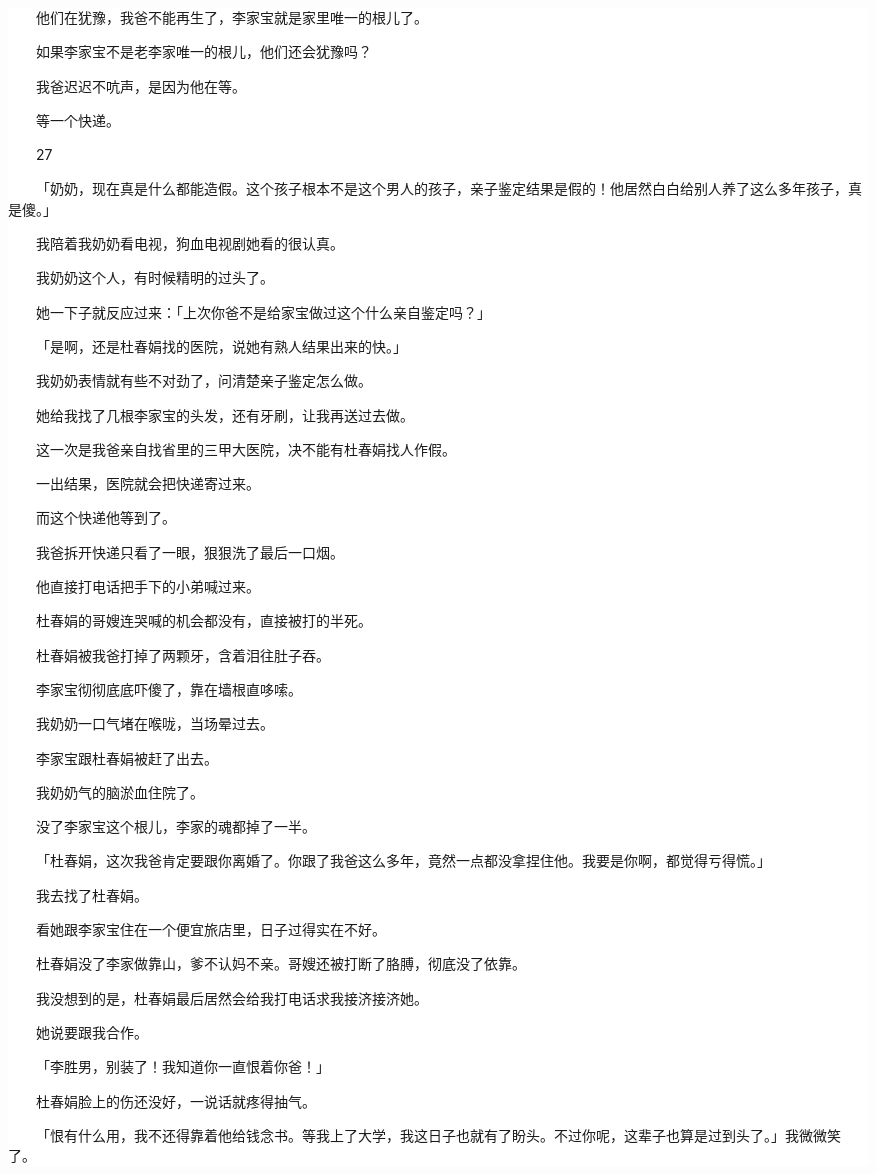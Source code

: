 &emsp;&emsp;他们在犹豫，我爸不能再生了，李家宝就是家里唯一的根儿了。  
  
&emsp;&emsp;如果李家宝不是老李家唯一的根儿，他们还会犹豫吗？  
  
&emsp;&emsp;我爸迟迟不吭声，是因为他在等。  
  
&emsp;&emsp;等一个快递。  
  
&emsp;&emsp;27  
  
&emsp;&emsp;「奶奶，现在真是什么都能造假。这个孩子根本不是这个男人的孩子，亲子鉴定结果是假的！他居然白白给别人养了这么多年孩子，真是傻。」  
  
&emsp;&emsp;我陪着我奶奶看电视，狗血电视剧她看的很认真。  
  
&emsp;&emsp;我奶奶这个人，有时候精明的过头了。  
  
&emsp;&emsp;她一下子就反应过来：「上次你爸不是给家宝做过这个什么亲自鉴定吗？」  
  
&emsp;&emsp;「是啊，还是杜春娟找的医院，说她有熟人结果出来的快。」  
  
&emsp;&emsp;我奶奶表情就有些不对劲了，问清楚亲子鉴定怎么做。  
  
&emsp;&emsp;她给我找了几根李家宝的头发，还有牙刷，让我再送过去做。  
  
&emsp;&emsp;这一次是我爸亲自找省里的三甲大医院，决不能有杜春娟找人作假。  
  
&emsp;&emsp;一出结果，医院就会把快递寄过来。  
  
&emsp;&emsp;而这个快递他等到了。  
  
&emsp;&emsp;我爸拆开快递只看了一眼，狠狠洗了最后一口烟。  
  
&emsp;&emsp;他直接打电话把手下的小弟喊过来。  
  
&emsp;&emsp;杜春娟的哥嫂连哭喊的机会都没有，直接被打的半死。  
  
&emsp;&emsp;杜春娟被我爸打掉了两颗牙，含着泪往肚子吞。  
  
&emsp;&emsp;李家宝彻彻底底吓傻了，靠在墙根直哆嗦。  
  
&emsp;&emsp;我奶奶一口气堵在喉咙，当场晕过去。  
  
&emsp;&emsp;李家宝跟杜春娟被赶了出去。  
  
&emsp;&emsp;我奶奶气的脑淤血住院了。  
  
&emsp;&emsp;没了李家宝这个根儿，李家的魂都掉了一半。  
  
&emsp;&emsp;「杜春娟，这次我爸肯定要跟你离婚了。你跟了我爸这么多年，竟然一点都没拿捏住他。我要是你啊，都觉得亏得慌。」  
  
&emsp;&emsp;我去找了杜春娟。  
  
&emsp;&emsp;看她跟李家宝住在一个便宜旅店里，日子过得实在不好。  
  
&emsp;&emsp;杜春娟没了李家做靠山，爹不认妈不亲。哥嫂还被打断了胳膊，彻底没了依靠。  
  
&emsp;&emsp;我没想到的是，杜春娟最后居然会给我打电话求我接济接济她。  
  
&emsp;&emsp;她说要跟我合作。  
  
&emsp;&emsp;「李胜男，别装了！我知道你一直恨着你爸！」  
  
&emsp;&emsp;杜春娟脸上的伤还没好，一说话就疼得抽气。  
  
&emsp;&emsp;「恨有什么用，我不还得靠着他给钱念书。等我上了大学，我这日子也就有了盼头。不过你呢，这辈子也算是过到头了。」我微微笑了。  
  